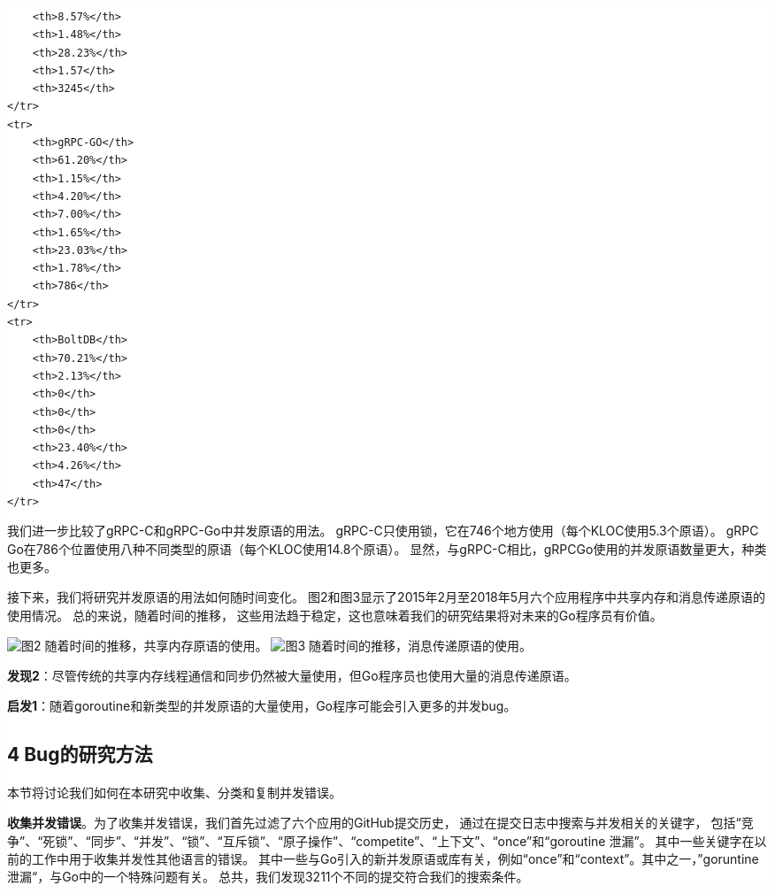         <th>8.57%</th>
        <th>1.48%</th>
        <th>28.23%</th>
        <th>1.57</th>
        <th>3245</th>
    </tr>
    <tr>
        <th>gRPC-GO</th>
	    <th>61.20%</th>  
        <th>1.15%</th>
	    <th>4.20%</th>
        <th>7.00%</th>
        <th>1.65%</th>
        <th>23.03%</th>
        <th>1.78%</th>
        <th>786</th>
    </tr>
    <tr>
        <th>BoltDB</th>
	    <th>70.21%</th>  
        <th>2.13%</th>
	    <th>0</th>
        <th>0</th>
        <th>0</th>
        <th>23.40%</th>
        <th>4.26%</th>
        <th>47</th>
    </tr>
</table>

我们进一步比较了gRPC-C和gRPC-Go中并发原语的用法。
gRPC-C只使用锁，它在746个地方使用（每个KLOC使用5.3个原语）。
gRPC Go在786个位置使用八种不同类型的原语（每个KLOC使用14.8个原语）。
显然，与gRPC-C相比，gRPCGo使用的并发原语数量更大，种类也更多。

接下来，我们将研究并发原语的用法如何随时间变化。
图2和图3显示了2015年2月至2018年5月六个应用程序中共享内存和消息传递原语的使用情况。
总的来说，随着时间的推移，
这些用法趋于稳定，这也意味着我们的研究结果将对未来的Go程序员有价值。

![图2 随着时间的推移，共享内存原语的使用。](README_images/figure2.png)
![图3 随着时间的推移，消息传递原语的使用。 ](README_images/figure3.png)

**发现2**：尽管传统的共享内存线程通信和同步仍然被大量使用，但Go程序员也使用大量的消息传递原语。

**启发1**：随着goroutine和新类型的并发原语的大量使用，Go程序可能会引入更多的并发bug。
## 4 Bug的研究方法
本节将讨论我们如何在本研究中收集、分类和复制并发错误。

**收集并发错误**。为了收集并发错误，我们首先过滤了六个应用的GitHub提交历史，
通过在提交日志中搜索与并发相关的关键字，
包括“竞争”、“死锁”、“同步”、“并发”、“锁”、“互斥锁”、“原子操作”、“competite”、“上下文”、“once”和“goroutine 泄漏”。
其中一些关键字在以前的工作中用于收集并发性其他语言的错误。
其中一些与Go引入的新并发原语或库有关，例如“once”和“context”。其中之一，”goruntine 泄漏“，与Go中的一个特殊问题有关。
总共，我们发现3211个不同的提交符合我们的搜索条件。

